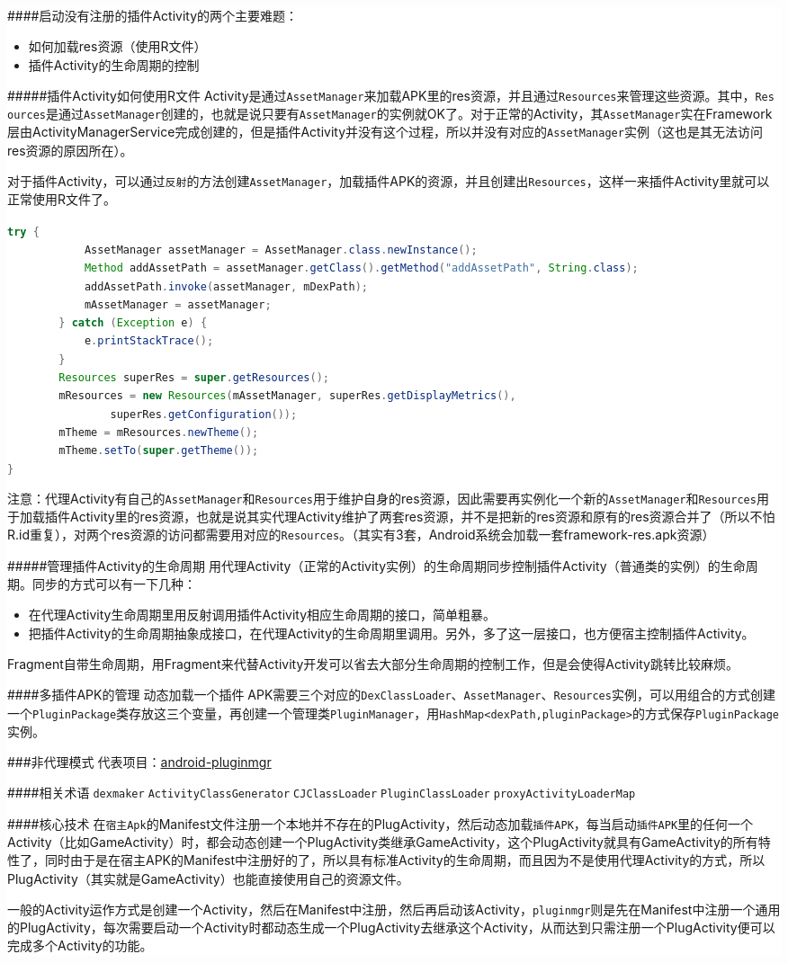 ####启动没有注册的插件Activity的两个主要难题：
 - 如何加载res资源（使用R文件）
 - 插件Activity的生命周期的控制

#####插件Activity如何使用R文件
Activity是通过`AssetManager`来加载APK里的res资源，并且通过`Resources`来管理这些资源。其中，`Resources`是通过`AssetManager`创建的，也就是说只要有`AssetManager`的实例就OK了。对于正常的Activity，其`AssetManager`实在Framework层由ActivityManagerService完成创建的，但是插件Activity并没有这个过程，所以并没有对应的`AssetManager`实例（这也是其无法访问res资源的原因所在）。

对于插件Activity，可以通过`反射`的方法创建`AssetManager`，加载插件APK的资源，并且创建出`Resources`，这样一来插件Activity里就可以正常使用R文件了。
```JAVA
try {
            AssetManager assetManager = AssetManager.class.newInstance();
            Method addAssetPath = assetManager.getClass().getMethod("addAssetPath", String.class);
            addAssetPath.invoke(assetManager, mDexPath);
            mAssetManager = assetManager;
        } catch (Exception e) {
            e.printStackTrace();
        }
        Resources superRes = super.getResources();
        mResources = new Resources(mAssetManager, superRes.getDisplayMetrics(),
                superRes.getConfiguration());
        mTheme = mResources.newTheme();
        mTheme.setTo(super.getTheme());
}
```
注意：代理Activity有自己的`AssetManager`和`Resources`用于维护自身的res资源，因此需要再实例化一个新的`AssetManager`和`Resources`用于加载插件Activity里的res资源，也就是说其实代理Activity维护了两套res资源，并不是把新的res资源和原有的res资源合并了（所以不怕R.id重复），对两个res资源的访问都需要用对应的`Resources`。（其实有3套，Android系统会加载一套framework-res.apk资源）

#####管理插件Activity的生命周期
用代理Activity（正常的Activity实例）的生命周期同步控制插件Activity（普通类的实例）的生命周期。同步的方式可以有一下几种：

 - 在代理Activity生命周期里用反射调用插件Activity相应生命周期的接口，简单粗暴。
 - 把插件Activity的生命周期抽象成接口，在代理Activity的生命周期里调用。另外，多了这一层接口，也方便宿主控制插件Activity。

Fragment自带生命周期，用Fragment来代替Activity开发可以省去大部分生命周期的控制工作，但是会使得Activity跳转比较麻烦。

####多插件APK的管理
动态加载一个插件 APK需要三个对应的`DexClassLoader`、`AssetManager`、`Resources`实例，可以用组合的方式创建一个`PluginPackage`类存放这三个变量，再创建一个管理类`PluginManager`，用`HashMap<dexPath,pluginPackage>`的方式保存`PluginPackage`实例。


###非代理模式
代表项目：[android-pluginmgr](https://github.com/houkx/android-pluginmgr)

####相关术语
`dexmaker`  `ActivityClassGenerator`
`CJClassLoader`  `PluginClassLoader`  `proxyActivityLoaderMap`

####核心技术
在`宿主Apk`的Manifest文件注册一个本地并不存在的PlugActivity，然后动态加载`插件APK`，每当启动`插件APK`里的任何一个Activity（比如GameActivity）时，都会动态创建一个PlugActivity类继承GameActivity，这个PlugActivity就具有GameActivity的所有特性了，同时由于是在宿主APK的Manifest中注册好的了，所以具有标准Activity的生命周期，而且因为不是使用代理Activity的方式，所以PlugActivity（其实就是GameActivity）也能直接使用自己的资源文件。

一般的Activity运作方式是创建一个Activity，然后在Manifest中注册，然后再启动该Activity，`pluginmgr`则是先在Manifest中注册一个通用的PlugActivity，每次需要启动一个Activity时都动态生成一个PlugActivity去继承这个Activity，从而达到只需注册一个PlugActivity便可以完成多个Activity的功能。
